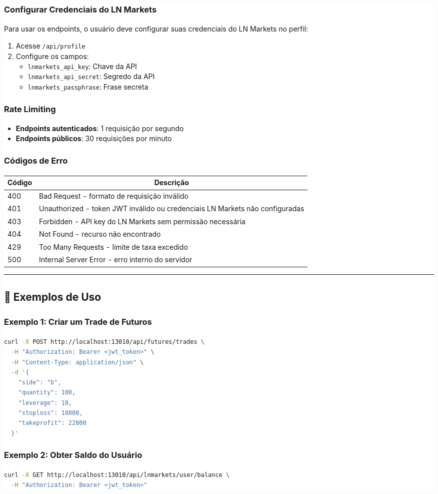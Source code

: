 ### Configurar Credenciais do LN Markets

Para usar os endpoints, o usuário deve configurar suas credenciais do LN Markets no perfil:

1. Acesse `/api/profile`
2. Configure os campos:
   - `lnmarkets_api_key`: Chave da API
   - `lnmarkets_api_secret`: Segredo da API
   - `lnmarkets_passphrase`: Frase secreta

### Rate Limiting

- **Endpoints autenticados**: 1 requisição por segundo
- **Endpoints públicos**: 30 requisições por minuto

### Códigos de Erro

| Código | Descrição |
|--------|-----------|
| 400 | Bad Request - formato de requisição inválido |
| 401 | Unauthorized - token JWT inválido ou credenciais LN Markets não configuradas |
| 403 | Forbidden - API key do LN Markets sem permissão necessária |
| 404 | Not Found - recurso não encontrado |
| 429 | Too Many Requests - limite de taxa excedido |
| 500 | Internal Server Error - erro interno do servidor |

---

## 📝 Exemplos de Uso

### Exemplo 1: Criar um Trade de Futuros
```bash
curl -X POST http://localhost:13010/api/futures/trades \
  -H "Authorization: Bearer <jwt_token>" \
  -H "Content-Type: application/json" \
  -d '{
    "side": "b",
    "quantity": 100,
    "leverage": 10,
    "stoploss": 18000,
    "takeprofit": 22000
  }'
```

### Exemplo 2: Obter Saldo do Usuário
```bash
curl -X GET http://localhost:13010/api/lnmarkets/user/balance \
  -H "Authorization: Bearer <jwt_token>"
```
